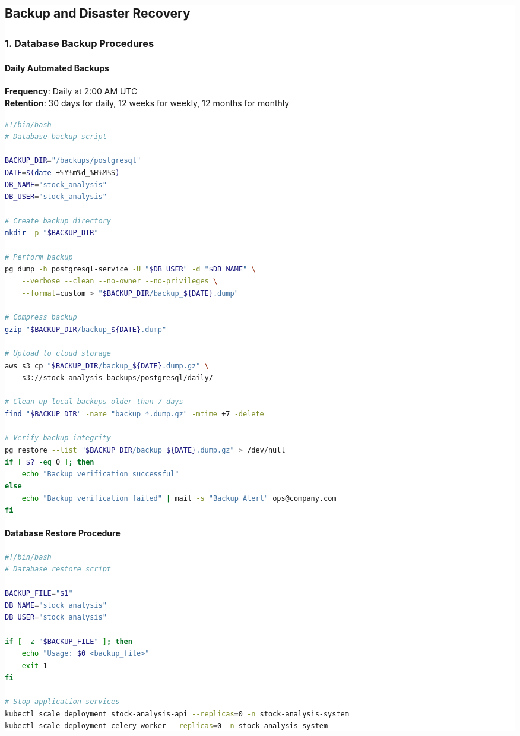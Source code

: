 ## Backup and Disaster Recovery

### 1. Database Backup Procedures

#### Daily Automated Backups

**Frequency**: Daily at 2:00 AM UTC  
**Retention**: 30 days for daily, 12 weeks for weekly, 12 months for monthly

```bash
#!/bin/bash
# Database backup script

BACKUP_DIR="/backups/postgresql"
DATE=$(date +%Y%m%d_%H%M%S)
DB_NAME="stock_analysis"
DB_USER="stock_analysis"

# Create backup directory
mkdir -p "$BACKUP_DIR"

# Perform backup
pg_dump -h postgresql-service -U "$DB_USER" -d "$DB_NAME" \
    --verbose --clean --no-owner --no-privileges \
    --format=custom > "$BACKUP_DIR/backup_${DATE}.dump"

# Compress backup
gzip "$BACKUP_DIR/backup_${DATE}.dump"

# Upload to cloud storage
aws s3 cp "$BACKUP_DIR/backup_${DATE}.dump.gz" \
    s3://stock-analysis-backups/postgresql/daily/

# Clean up local backups older than 7 days
find "$BACKUP_DIR" -name "backup_*.dump.gz" -mtime +7 -delete

# Verify backup integrity
pg_restore --list "$BACKUP_DIR/backup_${DATE}.dump.gz" > /dev/null
if [ $? -eq 0 ]; then
    echo "Backup verification successful"
else
    echo "Backup verification failed" | mail -s "Backup Alert" ops@company.com
fi
```

#### Database Restore Procedure

```bash
#!/bin/bash
# Database restore script

BACKUP_FILE="$1"
DB_NAME="stock_analysis"
DB_USER="stock_analysis"

if [ -z "$BACKUP_FILE" ]; then
    echo "Usage: $0 <backup_file>"
    exit 1
fi

# Stop application services
kubectl scale deployment stock-analysis-api --replicas=0 -n stock-analysis-system
kubectl scale deployment celery-worker --replicas=0 -n stock-analysis-system

```